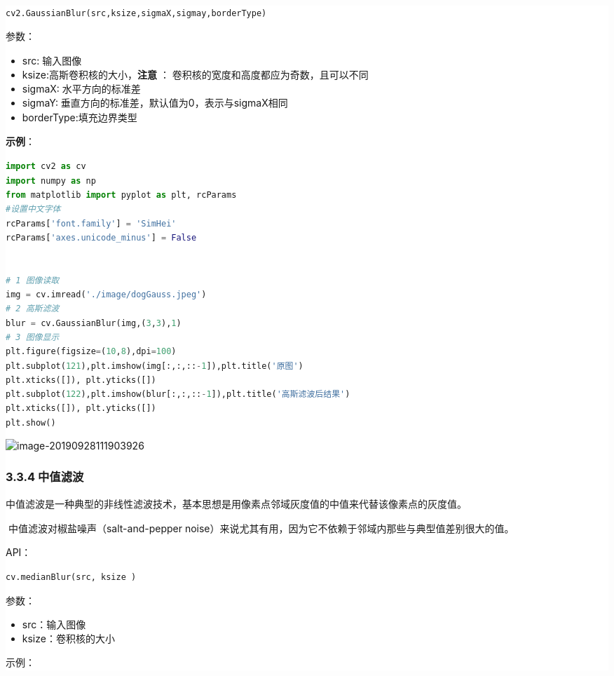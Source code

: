 ```python
cv2.GaussianBlur(src,ksize,sigmaX,sigmay,borderType)
```

参数：

- src: 输入图像
- ksize:高斯卷积核的大小，**注意** ： 卷积核的宽度和高度都应为奇数，且可以不同
- sigmaX: 水平方向的标准差
- sigmaY: 垂直方向的标准差，默认值为0，表示与sigmaX相同
- borderType:填充边界类型

**示例**：

```python
import cv2 as cv
import numpy as np
from matplotlib import pyplot as plt, rcParams
#设置中文字体
rcParams['font.family'] = 'SimHei'
rcParams['axes.unicode_minus'] = False


# 1 图像读取
img = cv.imread('./image/dogGauss.jpeg')
# 2 高斯滤波
blur = cv.GaussianBlur(img,(3,3),1)
# 3 图像显示
plt.figure(figsize=(10,8),dpi=100)
plt.subplot(121),plt.imshow(img[:,:,::-1]),plt.title('原图')
plt.xticks([]), plt.yticks([])
plt.subplot(122),plt.imshow(blur[:,:,::-1]),plt.title('高斯滤波后结果')
plt.xticks([]), plt.yticks([])
plt.show()
```

![image-20190928111903926](https://admin-hwj.oss-cn-beijing.aliyuncs.com/img/202409181730065.png)

### 3.3.4 中值滤波

​	中值滤波是一种典型的非线性滤波技术，基本思想是用像素点邻域灰度值的中值来代替该像素点的灰度值。

​	中值滤波对椒盐噪声（salt-and-pepper noise）来说尤其有用，因为它不依赖于邻域内那些与典型值差别很大的值。

API：

```python
cv.medianBlur(src, ksize )
```

参数：

- src：输入图像
- ksize：卷积核的大小

示例：
